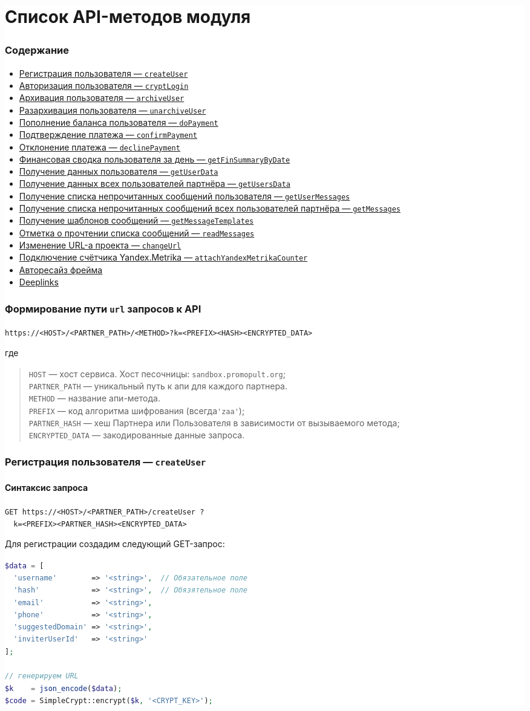 # Список API-методов модуля

### Содержание
* [Регистрация пользователя — `createUser`](#Регистрация-пользователя)
* [Авторизация пользователя — `cryptLogin`](#Авторизация)
* [Архивация пользователя — `archiveUser`](#Архивация-пользователя)
* [Разархивация пользователя — `unarchiveUser`](#Разархивация-пользователя)
* [Пополнение баланса пользователя — `doPayment`](#Пополнение-баланса-пользователя)
* [Подтверждение платежа — `confirmPayment`](#Подтверждение-платежа)
* [Отклонение платежа — `declinePayment`](#Отклонение-платежа)
* [Финансовая сводка пользователя за день — `getFinSummaryByDate`](#Финансовая-сводка-пользователя-за-день)
* [Получение данных пользователя — `getUserData`](#Получение-данных-пользователя)
* [Получение данных всех пользователей партнёра — `getUsersData`](#Получение-данных-всех-пользователей-партнёра)
* [Получение списка непрочитанных сообщений пользователя — `getUserMessages`](#Получение-списка-сообщений-пользователя)
* [Получение списка непрочитанных сообщений всех пользователей партнёра — `getMessages`](#Получение-сообщений-всех-пользователей-партнёра)
* [Получение шаблонов сообщений — `getMessageTemplates`](#Получение-шаблонов-сообщений)
* [Отметка о прочтении списка сообщений — `readMessages`](#Отметка-о-прочтении-списка-сообщений)
* [Изменение URL-а проекта — `changeUrl`](#Изменение-urla-проекта)
* [Подключение счётчика Yandex.Metrika — `attachYandexMetrikaCounter`](#Подключение-счётчика-yandex-metrika)
* [Авторесайз фрейма](#Авторесайз-фрейма)
* [Deeplinks](#Deeplinks)

### Формирование пути `url` запросов к API
```
https://<HOST>/<PARTNER_PATH>/<METHOD>?k=<PREFIX><HASH><ENCRYPTED_DATA>
```
где
> `HOST` — хост сервиса. Хост песочницы: `sandbox.promopult.org`;  
> `PARTNER_PATH` — уникальный путь к апи для каждого партнера.  
> `METHOD` — название апи-метода.  
> `PREFIX` — код алгоритма шифрования (всегда`'zaa'`);  
> `PARTNER_HASH` — хеш Партнера или Пользователя в зависимости от вызываемого метода;  
> `ENCRYPTED_DATA` — закодированные данные запроса.  

<a name="Регистрация-пользователя"></a>
### Регистрация пользователя — `createUser`
#### Синтаксис запроса
```
GET https://<HOST>/<PARTNER_PATH>/createUser ?
  k=<PREFIX><PARTNER_HASH><ENCRYPTED_DATA>
```

Для регистрации создадим следующий GET-запрос:

```php
$data = [
  'username'        => '<string>',  // Обязательное поле
  'hash'            => '<string>',  // Обязятельное поле
  'email'           => '<string>',
  'phone'           => '<string>',
  'suggestedDomain' => '<string>',
  'inviterUserId'   => '<string>'
];

// генерируем URL
$k    = json_encode($data);
$code = SimpleCrypt::encrypt($k, '<CRYPT_KEY>');
```